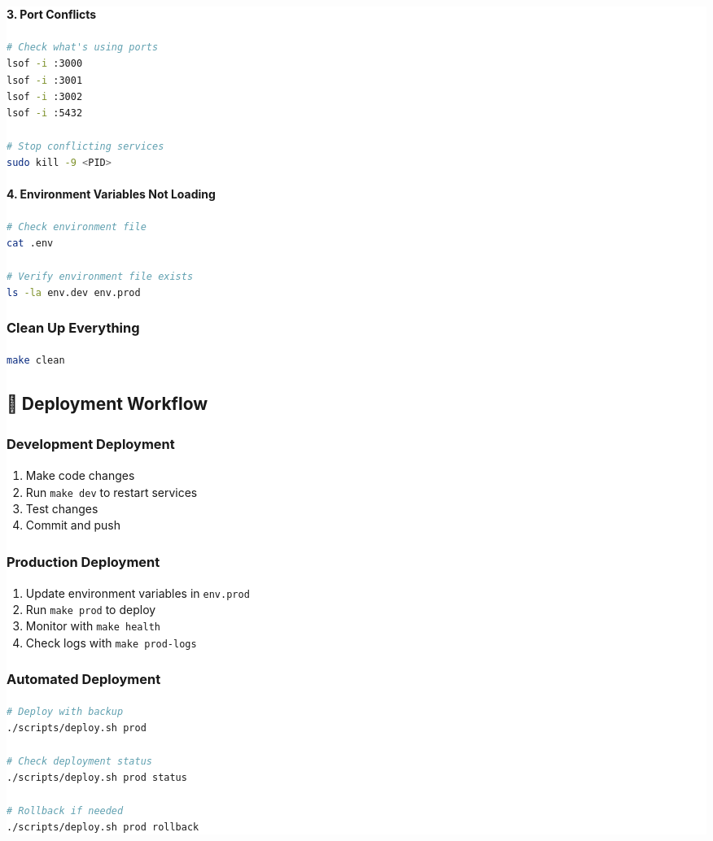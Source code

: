 #### 3. Port Conflicts

```bash
# Check what's using ports
lsof -i :3000
lsof -i :3001
lsof -i :3002
lsof -i :5432

# Stop conflicting services
sudo kill -9 <PID>
```

#### 4. Environment Variables Not Loading

```bash
# Check environment file
cat .env

# Verify environment file exists
ls -la env.dev env.prod
```

### Clean Up Everything

```bash
make clean
```

## 🔄 Deployment Workflow

### Development Deployment

1. Make code changes
2. Run `make dev` to restart services
3. Test changes
4. Commit and push

### Production Deployment

1. Update environment variables in `env.prod`
2. Run `make prod` to deploy
3. Monitor with `make health`
4. Check logs with `make prod-logs`

### Automated Deployment

```bash
# Deploy with backup
./scripts/deploy.sh prod

# Check deployment status
./scripts/deploy.sh prod status

# Rollback if needed
./scripts/deploy.sh prod rollback
```
